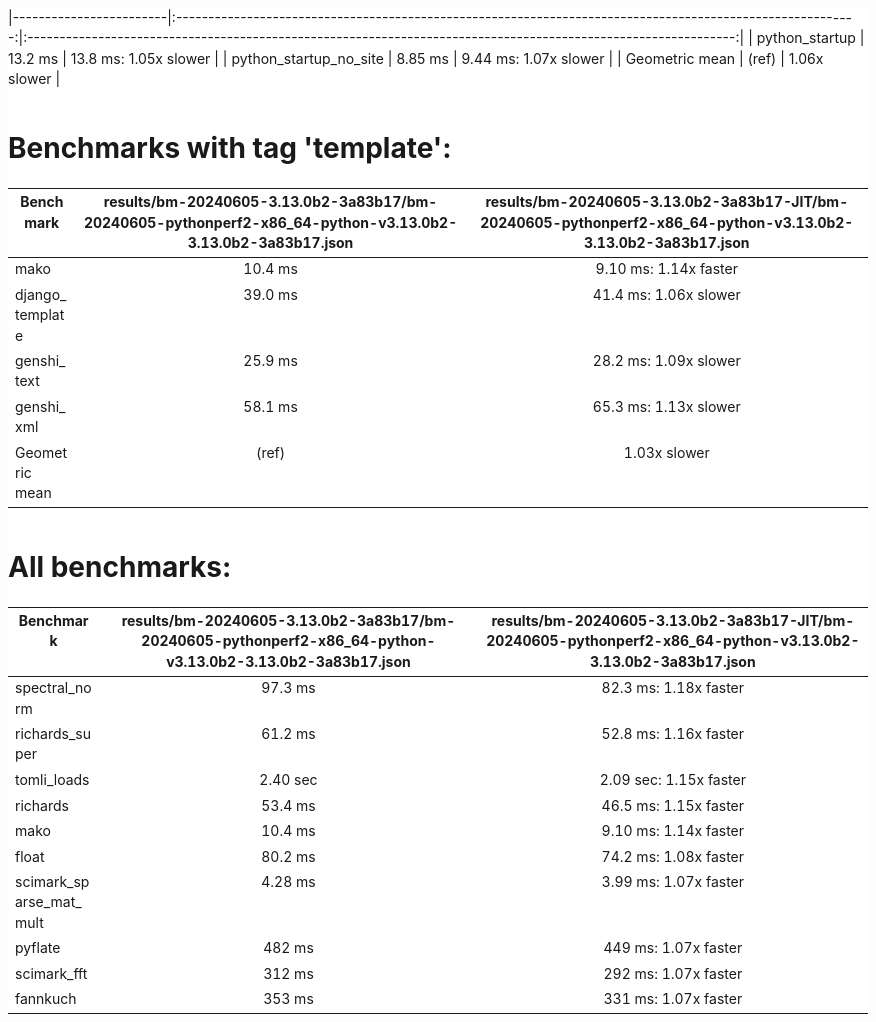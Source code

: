 |------------------------|:----------------------------------------------------------------------------------------------------------:|:--------------------------------------------------------------------------------------------------------------:|
| python_startup         | 13.2 ms                                                                                                    | 13.8 ms: 1.05x slower                                                                                          |
| python_startup_no_site | 8.85 ms                                                                                                    | 9.44 ms: 1.07x slower                                                                                          |
| Geometric mean         | (ref)                                                                                                      | 1.06x slower                                                                                                   |

Benchmarks with tag 'template':
===============================

| Benchmark       | results/bm-20240605-3.13.0b2-3a83b17/bm-20240605-pythonperf2-x86_64-python-v3.13.0b2-3.13.0b2-3a83b17.json | results/bm-20240605-3.13.0b2-3a83b17-JIT/bm-20240605-pythonperf2-x86_64-python-v3.13.0b2-3.13.0b2-3a83b17.json |
|-----------------|:----------------------------------------------------------------------------------------------------------:|:--------------------------------------------------------------------------------------------------------------:|
| mako            | 10.4 ms                                                                                                    | 9.10 ms: 1.14x faster                                                                                          |
| django_template | 39.0 ms                                                                                                    | 41.4 ms: 1.06x slower                                                                                          |
| genshi_text     | 25.9 ms                                                                                                    | 28.2 ms: 1.09x slower                                                                                          |
| genshi_xml      | 58.1 ms                                                                                                    | 65.3 ms: 1.13x slower                                                                                          |
| Geometric mean  | (ref)                                                                                                      | 1.03x slower                                                                                                   |

All benchmarks:
===============

| Benchmark                 | results/bm-20240605-3.13.0b2-3a83b17/bm-20240605-pythonperf2-x86_64-python-v3.13.0b2-3.13.0b2-3a83b17.json | results/bm-20240605-3.13.0b2-3a83b17-JIT/bm-20240605-pythonperf2-x86_64-python-v3.13.0b2-3.13.0b2-3a83b17.json |
|---------------------------|:----------------------------------------------------------------------------------------------------------:|:--------------------------------------------------------------------------------------------------------------:|
| spectral_norm             | 97.3 ms                                                                                                    | 82.3 ms: 1.18x faster                                                                                          |
| richards_super            | 61.2 ms                                                                                                    | 52.8 ms: 1.16x faster                                                                                          |
| tomli_loads               | 2.40 sec                                                                                                   | 2.09 sec: 1.15x faster                                                                                         |
| richards                  | 53.4 ms                                                                                                    | 46.5 ms: 1.15x faster                                                                                          |
| mako                      | 10.4 ms                                                                                                    | 9.10 ms: 1.14x faster                                                                                          |
| float                     | 80.2 ms                                                                                                    | 74.2 ms: 1.08x faster                                                                                          |
| scimark_sparse_mat_mult   | 4.28 ms                                                                                                    | 3.99 ms: 1.07x faster                                                                                          |
| pyflate                   | 482 ms                                                                                                     | 449 ms: 1.07x faster                                                                                           |
| scimark_fft               | 312 ms                                                                                                     | 292 ms: 1.07x faster                                                                                           |
| fannkuch                  | 353 ms                                                                                                     | 331 ms: 1.07x faster                                                                                           |